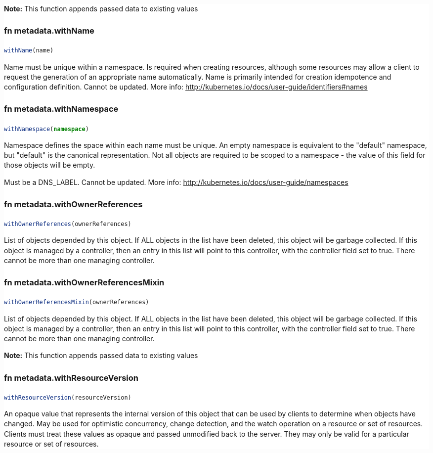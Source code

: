 **Note:** This function appends passed data to existing values

### fn metadata.withName

```ts
withName(name)
```

Name must be unique within a namespace. Is required when creating resources, although some resources may allow a client to request the generation of an appropriate name automatically. Name is primarily intended for creation idempotence and configuration definition. Cannot be updated. More info: http://kubernetes.io/docs/user-guide/identifiers#names

### fn metadata.withNamespace

```ts
withNamespace(namespace)
```

Namespace defines the space within each name must be unique. An empty namespace is equivalent to the "default" namespace, but "default" is the canonical representation. Not all objects are required to be scoped to a namespace - the value of this field for those objects will be empty.

Must be a DNS_LABEL. Cannot be updated. More info: http://kubernetes.io/docs/user-guide/namespaces

### fn metadata.withOwnerReferences

```ts
withOwnerReferences(ownerReferences)
```

List of objects depended by this object. If ALL objects in the list have been deleted, this object will be garbage collected. If this object is managed by a controller, then an entry in this list will point to this controller, with the controller field set to true. There cannot be more than one managing controller.

### fn metadata.withOwnerReferencesMixin

```ts
withOwnerReferencesMixin(ownerReferences)
```

List of objects depended by this object. If ALL objects in the list have been deleted, this object will be garbage collected. If this object is managed by a controller, then an entry in this list will point to this controller, with the controller field set to true. There cannot be more than one managing controller.

**Note:** This function appends passed data to existing values

### fn metadata.withResourceVersion

```ts
withResourceVersion(resourceVersion)
```

An opaque value that represents the internal version of this object that can be used by clients to determine when objects have changed. May be used for optimistic concurrency, change detection, and the watch operation on a resource or set of resources. Clients must treat these values as opaque and passed unmodified back to the server. They may only be valid for a particular resource or set of resources.

